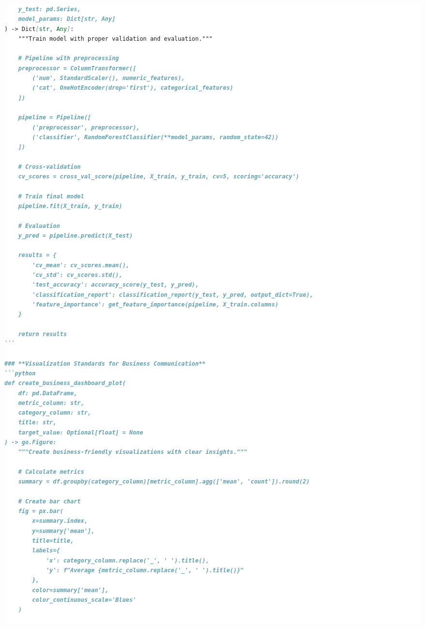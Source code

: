 `````markdown
    y_test: pd.Series,
    model_params: Dict[str, Any]
) -> Dict[str, Any]:
    """Train model with proper validation and evaluation."""
    
    # Pipeline with preprocessing
    preprocessor = ColumnTransformer([
        ('num', StandardScaler(), numeric_features),
        ('cat', OneHotEncoder(drop='first'), categorical_features)
    ])
    
    pipeline = Pipeline([
        ('preprocessor', preprocessor),
        ('classifier', RandomForestClassifier(**model_params, random_state=42))
    ])
    
    # Cross-validation
    cv_scores = cross_val_score(pipeline, X_train, y_train, cv=5, scoring='accuracy')
    
    # Train final model
    pipeline.fit(X_train, y_train)
    
    # Evaluation
    y_pred = pipeline.predict(X_test)
    
    results = {
        'cv_mean': cv_scores.mean(),
        'cv_std': cv_scores.std(),
        'test_accuracy': accuracy_score(y_test, y_pred),
        'classification_report': classification_report(y_test, y_pred, output_dict=True),
        'feature_importance': get_feature_importance(pipeline, X_train.columns)
    }
    
    return results
```

### **Visualization Standards for Business Communication**
```python
def create_business_dashboard_plot(
    df: pd.DataFrame,
    metric_column: str,
    category_column: str,
    title: str,
    target_value: Optional[float] = None
) -> go.Figure:
    """Create business-friendly visualizations with clear insights."""
    
    # Calculate metrics
    summary = df.groupby(category_column)[metric_column].agg(['mean', 'count']).round(2)
    
    # Create bar chart
    fig = px.bar(
        x=summary.index,
        y=summary['mean'],
        title=title,
        labels={
            'x': category_column.replace('_', ' ').title(),
            'y': f"Average {metric_column.replace('_', ' ').title()}"
        },
        color=summary['mean'],
        color_continuous_scale='Blues'
    )
    
`````